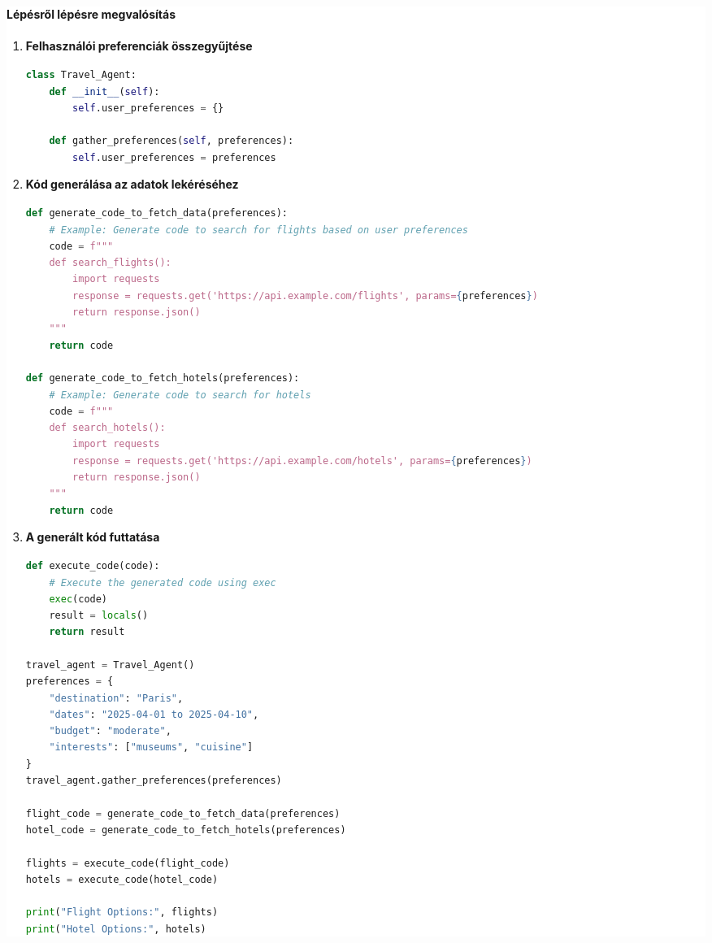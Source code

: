 #### Lépésről lépésre megvalósítás

1. **Felhasználói preferenciák összegyűjtése**

   ```python
   class Travel_Agent:
       def __init__(self):
           self.user_preferences = {}

       def gather_preferences(self, preferences):
           self.user_preferences = preferences
   ```

2. **Kód generálása az adatok lekéréséhez**

   ```python
   def generate_code_to_fetch_data(preferences):
       # Example: Generate code to search for flights based on user preferences
       code = f"""
       def search_flights():
           import requests
           response = requests.get('https://api.example.com/flights', params={preferences})
           return response.json()
       """
       return code

   def generate_code_to_fetch_hotels(preferences):
       # Example: Generate code to search for hotels
       code = f"""
       def search_hotels():
           import requests
           response = requests.get('https://api.example.com/hotels', params={preferences})
           return response.json()
       """
       return code
   ```

3. **A generált kód futtatása**

   ```python
   def execute_code(code):
       # Execute the generated code using exec
       exec(code)
       result = locals()
       return result

   travel_agent = Travel_Agent()
   preferences = {
       "destination": "Paris",
       "dates": "2025-04-01 to 2025-04-10",
       "budget": "moderate",
       "interests": ["museums", "cuisine"]
   }
   travel_agent.gather_preferences(preferences)
   
   flight_code = generate_code_to_fetch_data(preferences)
   hotel_code = generate_code_to_fetch_hotels(preferences)
   
   flights = execute_code(flight_code)
   hotels = execute_code(hotel_code)

   print("Flight Options:", flights)
   print("Hotel Options:", hotels)
   ```
